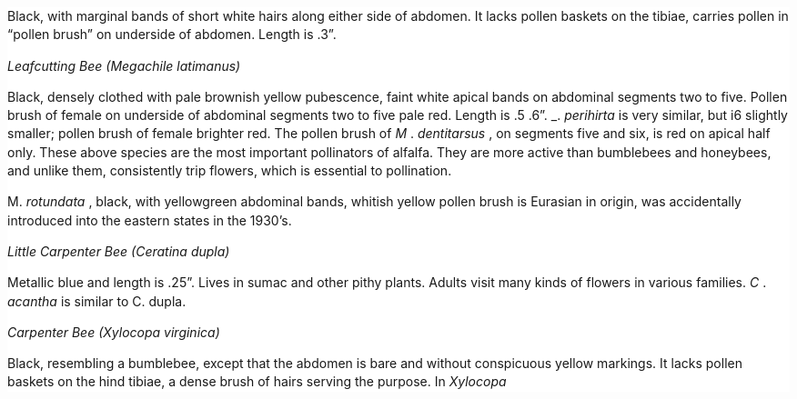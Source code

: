 Black, with marginal bands of short white hairs along either side of abdomen. It lacks pollen baskets on the tibiae, carries pollen in “pollen brush” on underside of abdomen. Length is .3”.
</p>
<p>
<i>
Leafcutting Bee (Megachile latimanus)
</i>
</p>
<p>
Black, densely clothed with pale brownish yellow pubescence, faint white apical bands on abdominal segments two to five. Pollen brush of female on underside of abdominal segments two to five pale red. Length is .5 .6”. _.
<i>
perihirta
</i>
is very similar, but i6 slightly smaller; pollen brush of female brighter red. The pollen brush of
<i>
M
</i>
.
<i>
dentitarsus
</i>
, on segments five and six, is red on apical half only. These above species are the most important pollinators of alfalfa. They are more active than bumblebees and honeybees, and unlike them, consistently trip flowers, which is essential to pollination.
</p>
<p>
M.
<i>
rotundata
</i>
, black, with yellowgreen abdominal bands, whitish yellow pollen brush is Eurasian in origin, was accidentally introduced into the eastern states in the 1930’s.
</p>
<p>
<i>
Little Carpenter Bee (Ceratina dupla)
</i>
</p>
<p>
Metallic blue and length is .25”. Lives in sumac and other pithy plants. Adults visit many kinds of flowers in various families.
<i>
C
</i>
.
<i>
acantha
</i>
is similar to C. dupla.
</p>
<p>
<i>
Carpenter Bee (Xylocopa virginica)
</i>
</p>
<p>
Black, resembling a bumblebee, except that the abdomen is bare and without conspicuous yellow markings. It lacks pollen baskets on the hind tibiae, a dense brush of hairs serving the purpose. In
<i>
Xylocopa
</i>